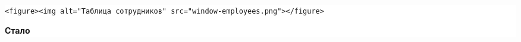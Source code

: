     <figure><img alt="Таблица сотрудников" src="window-employees.png"></figure>
</div>
<div class="col-xs-12 col-sm-6">
    <strong>Стало</strong>